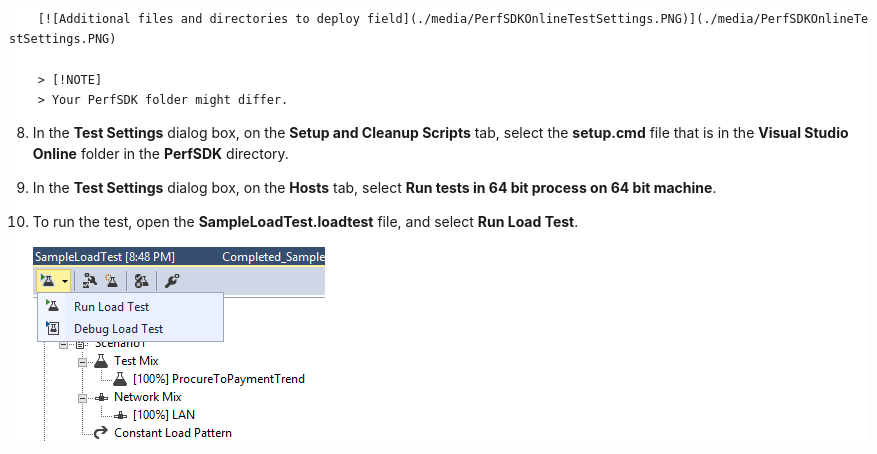         [![Additional files and directories to deploy field](./media/PerfSDKOnlineTestSettings.PNG)](./media/PerfSDKOnlineTestSettings.PNG)

        > [!NOTE]
        > Your PerfSDK folder might differ.

8. In the **Test Settings** dialog box, on the **Setup and Cleanup Scripts** tab, select the **setup.cmd** file that is in the **Visual Studio Online** folder in the **PerfSDK** directory.
9. In the **Test Settings** dialog box, on the **Hosts** tab, select **Run tests in 64 bit process on 64 bit machine**.
10. To run the test, open the **SampleLoadTest.loadtest** file, and select **Run Load Test**.

    [![Run Load Test](./media/perf103u.png)](./media/perf103u.png)
